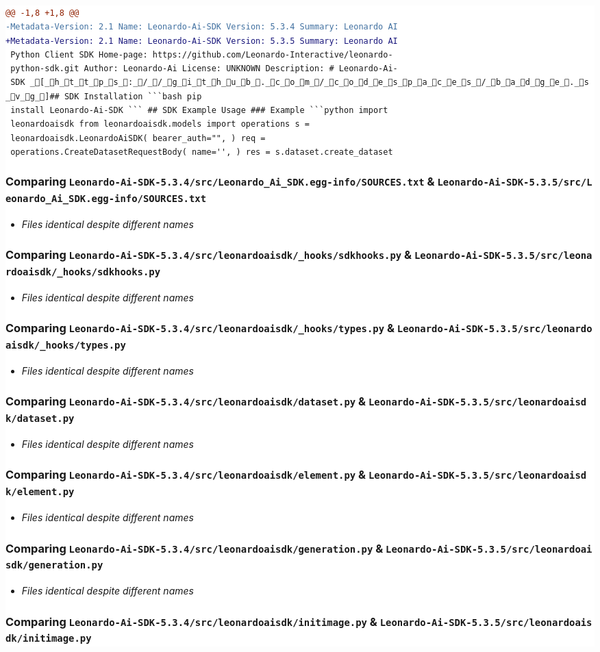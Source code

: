 ```diff
@@ -1,8 +1,8 @@
-Metadata-Version: 2.1 Name: Leonardo-Ai-SDK Version: 5.3.4 Summary: Leonardo AI
+Metadata-Version: 2.1 Name: Leonardo-Ai-SDK Version: 5.3.5 Summary: Leonardo AI
 Python Client SDK Home-page: https://github.com/Leonardo-Interactive/leonardo-
 python-sdk.git Author: Leonardo-Ai License: UNKNOWN Description: # Leonardo-Ai-
 SDK _[_h_t_t_p_s_:_/_/_g_i_t_h_u_b_._c_o_m_/_c_o_d_e_s_p_a_c_e_s_/_b_a_d_g_e_._s_v_g_]## SDK Installation ```bash pip
 install Leonardo-Ai-SDK ``` ## SDK Example Usage ### Example ```python import
 leonardoaisdk from leonardoaisdk.models import operations s =
 leonardoaisdk.LeonardoAiSDK( bearer_auth="", ) req =
 operations.CreateDatasetRequestBody( name='', ) res = s.dataset.create_dataset
```

### Comparing `Leonardo-Ai-SDK-5.3.4/src/Leonardo_Ai_SDK.egg-info/SOURCES.txt` & `Leonardo-Ai-SDK-5.3.5/src/Leonardo_Ai_SDK.egg-info/SOURCES.txt`

 * *Files identical despite different names*

### Comparing `Leonardo-Ai-SDK-5.3.4/src/leonardoaisdk/_hooks/sdkhooks.py` & `Leonardo-Ai-SDK-5.3.5/src/leonardoaisdk/_hooks/sdkhooks.py`

 * *Files identical despite different names*

### Comparing `Leonardo-Ai-SDK-5.3.4/src/leonardoaisdk/_hooks/types.py` & `Leonardo-Ai-SDK-5.3.5/src/leonardoaisdk/_hooks/types.py`

 * *Files identical despite different names*

### Comparing `Leonardo-Ai-SDK-5.3.4/src/leonardoaisdk/dataset.py` & `Leonardo-Ai-SDK-5.3.5/src/leonardoaisdk/dataset.py`

 * *Files identical despite different names*

### Comparing `Leonardo-Ai-SDK-5.3.4/src/leonardoaisdk/element.py` & `Leonardo-Ai-SDK-5.3.5/src/leonardoaisdk/element.py`

 * *Files identical despite different names*

### Comparing `Leonardo-Ai-SDK-5.3.4/src/leonardoaisdk/generation.py` & `Leonardo-Ai-SDK-5.3.5/src/leonardoaisdk/generation.py`

 * *Files identical despite different names*

### Comparing `Leonardo-Ai-SDK-5.3.4/src/leonardoaisdk/initimage.py` & `Leonardo-Ai-SDK-5.3.5/src/leonardoaisdk/initimage.py`
